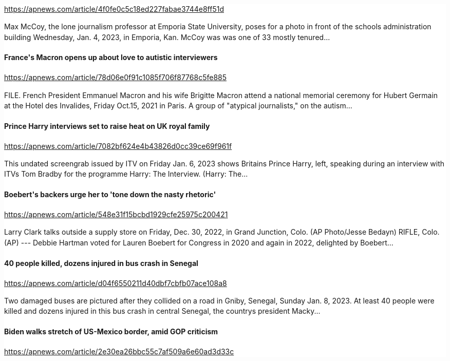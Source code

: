 https://apnews.com/article/4f0fe0c5c18ed227fabae3744e8ff51d

Max McCoy, the lone journalism professor at Emporia State University,
poses for a photo in front of the schools administration building
Wednesday, Jan. 4, 2023, in Emporia, Kan. McCoy was was one of 33 mostly
tenured\...



#### **France's Macron opens up about love to autistic interviewers** 

https://apnews.com/article/78d06e0f91c1085f706f87768c5fe885

FILE. French President Emmanuel Macron and his wife Brigitte Macron
attend a national memorial ceremony for Hubert Germain at the Hotel des
Invalides, Friday Oct.15, 2021 in Paris. A group of \"atypical
journalists,\" on the autism\...



#### **Prince Harry interviews set to raise heat on UK royal family** 

https://apnews.com/article/7082bf624e4b43826d0cc39ce69f961f

This undated screengrab issued by ITV on Friday Jan. 6, 2023 shows
Britains Prince Harry, left, speaking during an interview with ITVs Tom
Bradby for the programme Harry: The Interview. (Harry: The\...



#### **Boebert's backers urge her to 'tone down the nasty rhetoric'** 

https://apnews.com/article/548e31f15bcbd1929cfe25975c200421

Larry Clark talks outside a supply store on Friday, Dec. 30, 2022, in
Grand Junction, Colo. (AP Photo/Jesse Bedayn) RIFLE, Colo. (AP) ---
Debbie Hartman voted for Lauren Boebert for Congress in 2020 and again
in 2022, delighted by Boebert\...



#### **40 people killed, dozens injured in bus crash in Senegal** 

https://apnews.com/article/d04f6550211d40dbf7cbfb07ace108a8

Two damaged buses are pictured after they collided on a road in Gniby,
Senegal, Sunday Jan. 8, 2023. At least 40 people were killed and dozens
injured in this bus crash in central Senegal, the countrys president
Macky\...



#### **Biden walks stretch of US-Mexico border, amid GOP criticism** 

https://apnews.com/article/2e30ea26bbc55c7af509a6e60ad3d33c
